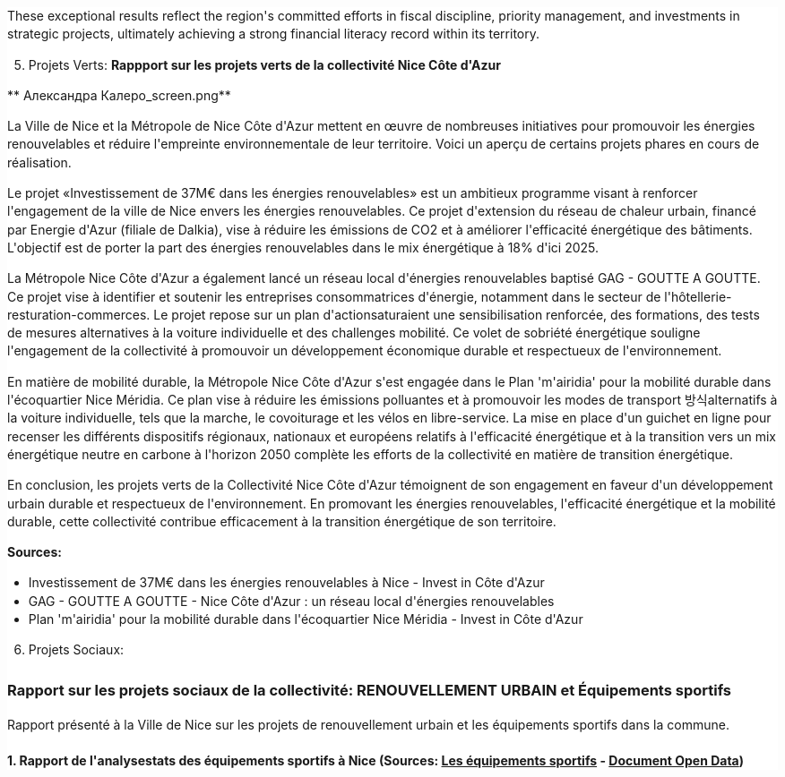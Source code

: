 These exceptional results reflect the region's committed efforts in fiscal discipline, priority management, and investments in strategic projects, ultimately achieving a strong financial literacy record within its territory.

5. Projets Verts:
**Rappport sur les projets verts de la collectivité Nice Côte d'Azur**

** Александра Калеро_screen.png**

La Ville de Nice et la Métropole de Nice Côte d'Azur mettent en œuvre de nombreuses initiatives pour promouvoir les énergies renouvelables et réduire l'empreinte environnementale de leur territoire. Voici un aperçu de certains projets phares en cours de réalisation.

Le projet «Investissement de 37M€ dans les énergies renouvelables» est un ambitieux programme visant à renforcer l'engagement de la ville de Nice envers les énergies renouvelables. Ce projet d'extension du réseau de chaleur urbain, financé par Energie d'Azur (filiale de Dalkia), vise à réduire les émissions de CO2 et à améliorer l'efficacité énergétique des bâtiments. L'objectif est de porter la part des énergies renouvelables dans le mix énergétique à 18% d'ici 2025.

La Métropole Nice Côte d'Azur a également lancé un réseau local d'énergies renouvelables baptisé GAG - GOUTTE A GOUTTE. Ce projet vise à identifier et soutenir les entreprises consommatrices d'énergie, notamment dans le secteur de l'hôtellerie-resturation-commerces. Le projet repose sur un plan d'actionsaturaient une sensibilisation renforcée, des formations, des tests de mesures alternatives à la voiture individuelle et des challenges mobilité. Ce volet de sobriété énergétique souligne l'engagement de la collectivité à promouvoir un développement économique durable et respectueux de l'environnement.

En matière de mobilité durable, la Métropole Nice Côte d'Azur s'est engagée dans le Plan 'm'airidia' pour la mobilité durable dans l'écoquartier Nice Méridia. Ce plan vise à réduire les émissions polluantes et à promouvoir les modes de transport 방식alternatifs à la voiture individuelle, tels que la marche, le covoiturage et les vélos en libre-service. La mise en place d'un guichet en ligne pour recenser les différents dispositifs régionaux, nationaux et européens relatifs à l'efficacité énergétique et à la transition vers un mix énergétique neutre en carbone à l'horizon 2050 complète les efforts de la collectivité en matière de transition énergétique.

En conclusion, les projets verts de la Collectivité Nice Côte d'Azur témoignent de son engagement en faveur d'un développement urbain durable et respectueux de l'environnement. En promovant les énergies renouvelables, l'efficacité énergétique et la mobilité durable, cette collectivité contribue efficacement à la transition énergétique de son territoire.

**Sources:**

* Investissement de 37M€ dans les énergies renouvelables à Nice - Invest in Côte d'Azur
* GAG - GOUTTE A GOUTTE - Nice Côte d'Azur : un réseau local d'énergies renouvelables
* Plan 'm'airidia' pour la mobilité durable dans l'écoquartier Nice Méridia - Invest in Côte d'Azur

6. Projets Sociaux:
### Rapport sur les projets sociaux de la collectivité: RENOUVELLEMENT URBAIN et Équipements sportifs

Rapport présenté à la Ville de Nice sur les projets de renouvellement urbain et les équipements sportifs dans la commune.

#### 1. Rapport de l'analysestats des équipements sportifs à Nice (Sources: [Les équipements sportifs](https://www.nice.fr/fr/les-sports/les-equipements-sportifs) - [Document Open Data](https://opendata.nicecotedazur.org/data/dataset/cartographie-des-ecoles-et-groupes-scolaires-de-la-ville-de-nice))
